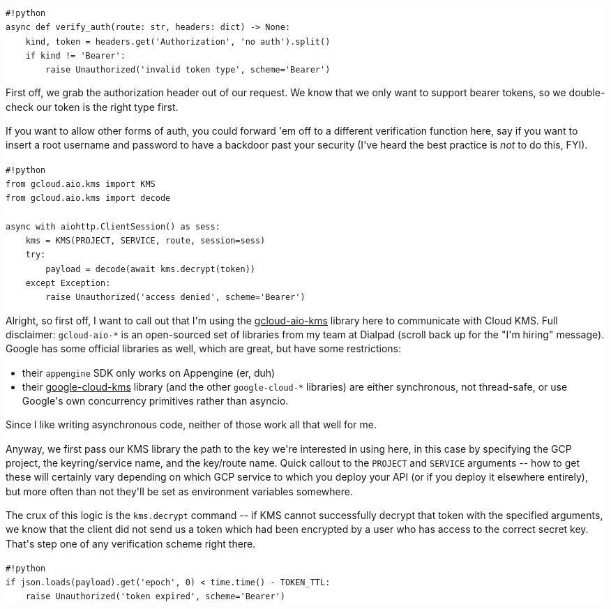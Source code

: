     #!python
    async def verify_auth(route: str, headers: dict) -> None:
        kind, token = headers.get('Authorization', 'no auth').split()
        if kind != 'Bearer':
            raise Unauthorized('invalid token type', scheme='Bearer')

First off, we grab the authorization header out of our request. We know that we
only want to support bearer tokens, so we double-check our token is the right
type first.

If you want to allow other forms of auth, you could forward 'em off to a
different verification function here, say if you want to insert a root username
and password to have a backdoor past your security (I've heard the best
practice is *not* to do this, FYI).

    #!python
    from gcloud.aio.kms import KMS
    from gcloud.aio.kms import decode

    async with aiohttp.ClientSession() as sess:
        kms = KMS(PROJECT, SERVICE, route, session=sess)
        try:
            payload = decode(await kms.decrypt(token))
        except Exception:
            raise Unauthorized('access denied', scheme='Bearer')

Alright, so first off, I want to call out that I'm using the
[gcloud-aio-kms](https://pypi.org/project/gcloud-aio-kms/) library here to
communicate with Cloud KMS. Full disclaimer: `gcloud-aio-*` is an open-sourced
set of libraries from my team at Dialpad (scroll back up for the "I'm hiring"
message). Google has some official libraries as well, which are great, but have
some restrictions:

- their `appengine` SDK only works on Appengine (er, duh)
- their [google-cloud-kms](https://pypi.org/project/google-cloud-kms/) library
  (and the other `google-cloud-*` libraries) are either synchronous, not
  thread-safe, or use Google's own concurrency primitives rather than asyncio.

Since I like writing asynchronous code, neither of those work all that well for
me.

Anyway, we first pass our KMS library the path to the key we're interested in
using here, in this case by specifying the GCP project, the keyring/service
name, and the key/route name. Quick callout to the `PROJECT` and `SERVICE`
arguments -- how to get these will certainly vary depending on which GCP
service to which you deploy your API (or if you deploy it elsewhere entirely),
but more often than not they'll be set as environment variables somewhere.

The crux of this logic is the `kms.decrypt` command -- if KMS cannot
successfully decrypt that token with the specified arguments, we know that the
client did not send us a token which had been encrypted by a user who has
access to the correct secret key. That's step one of any verification scheme
right there.

    #!python
    if json.loads(payload).get('epoch', 0) < time.time() - TOKEN_TTL:
        raise Unauthorized('token expired', scheme='Bearer')
